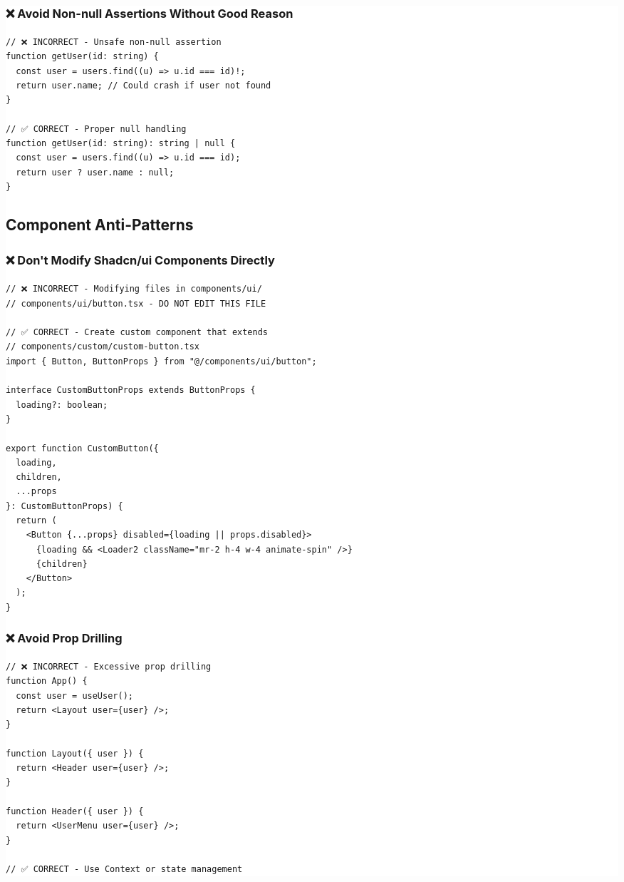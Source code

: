 ### ❌ Avoid Non-null Assertions Without Good Reason

```tsx
// ❌ INCORRECT - Unsafe non-null assertion
function getUser(id: string) {
  const user = users.find((u) => u.id === id)!;
  return user.name; // Could crash if user not found
}

// ✅ CORRECT - Proper null handling
function getUser(id: string): string | null {
  const user = users.find((u) => u.id === id);
  return user ? user.name : null;
}
```

## Component Anti-Patterns

### ❌ Don't Modify Shadcn/ui Components Directly

```tsx
// ❌ INCORRECT - Modifying files in components/ui/
// components/ui/button.tsx - DO NOT EDIT THIS FILE

// ✅ CORRECT - Create custom component that extends
// components/custom/custom-button.tsx
import { Button, ButtonProps } from "@/components/ui/button";

interface CustomButtonProps extends ButtonProps {
  loading?: boolean;
}

export function CustomButton({
  loading,
  children,
  ...props
}: CustomButtonProps) {
  return (
    <Button {...props} disabled={loading || props.disabled}>
      {loading && <Loader2 className="mr-2 h-4 w-4 animate-spin" />}
      {children}
    </Button>
  );
}
```

### ❌ Avoid Prop Drilling

```tsx
// ❌ INCORRECT - Excessive prop drilling
function App() {
  const user = useUser();
  return <Layout user={user} />;
}

function Layout({ user }) {
  return <Header user={user} />;
}

function Header({ user }) {
  return <UserMenu user={user} />;
}

// ✅ CORRECT - Use Context or state management
```
